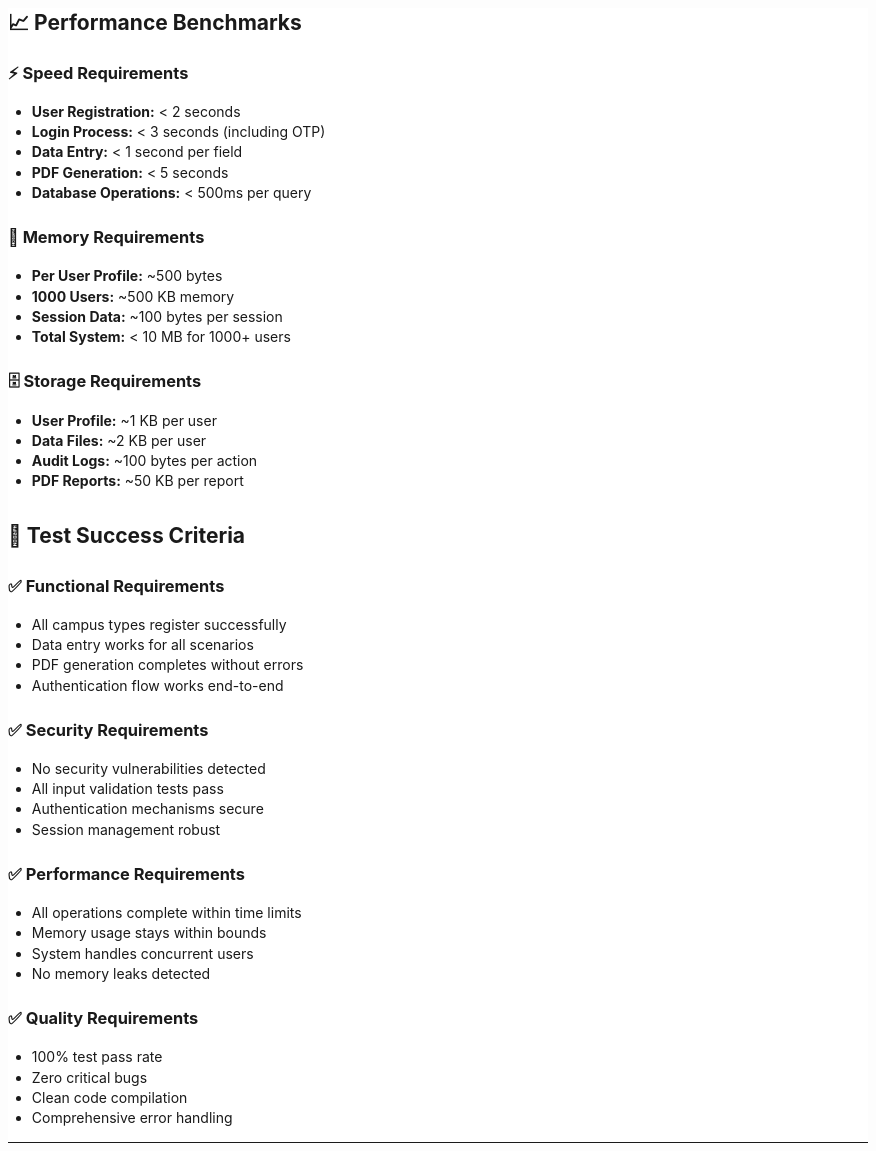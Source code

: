 ## 📈 Performance Benchmarks

### ⚡ **Speed Requirements**
- **User Registration:** < 2 seconds
- **Login Process:** < 3 seconds (including OTP)
- **Data Entry:** < 1 second per field
- **PDF Generation:** < 5 seconds
- **Database Operations:** < 500ms per query

### 💾 **Memory Requirements**
- **Per User Profile:** ~500 bytes
- **1000 Users:** ~500 KB memory
- **Session Data:** ~100 bytes per session
- **Total System:** < 10 MB for 1000+ users

### 🗄️ **Storage Requirements**
- **User Profile:** ~1 KB per user
- **Data Files:** ~2 KB per user
- **Audit Logs:** ~100 bytes per action
- **PDF Reports:** ~50 KB per report

## 🎉 **Test Success Criteria**

### ✅ **Functional Requirements**
- All campus types register successfully
- Data entry works for all scenarios
- PDF generation completes without errors
- Authentication flow works end-to-end

### ✅ **Security Requirements**  
- No security vulnerabilities detected
- All input validation tests pass
- Authentication mechanisms secure
- Session management robust

### ✅ **Performance Requirements**
- All operations complete within time limits
- Memory usage stays within bounds
- System handles concurrent users
- No memory leaks detected

### ✅ **Quality Requirements**
- 100% test pass rate
- Zero critical bugs
- Clean code compilation
- Comprehensive error handling

---
